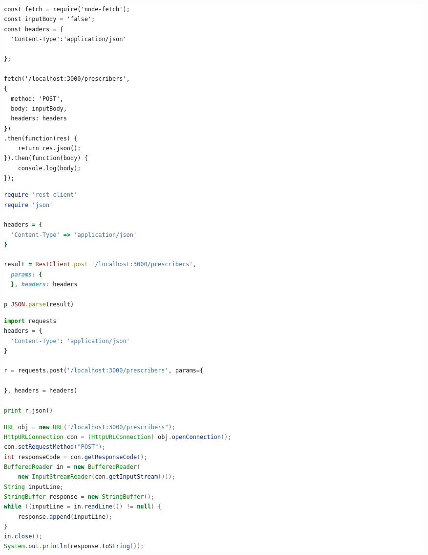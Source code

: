 ```javascript--nodejs
const fetch = require('node-fetch');
const inputBody = 'false';
const headers = {
  'Content-Type':'application/json'

};

fetch('/localhost:3000/prescribers',
{
  method: 'POST',
  body: inputBody,
  headers: headers
})
.then(function(res) {
    return res.json();
}).then(function(body) {
    console.log(body);
});

```

```ruby
require 'rest-client'
require 'json'

headers = {
  'Content-Type' => 'application/json'
}

result = RestClient.post '/localhost:3000/prescribers',
  params: {
  }, headers: headers

p JSON.parse(result)

```

```python
import requests
headers = {
  'Content-Type': 'application/json'
}

r = requests.post('/localhost:3000/prescribers', params={

}, headers = headers)

print r.json()

```

```java
URL obj = new URL("/localhost:3000/prescribers");
HttpURLConnection con = (HttpURLConnection) obj.openConnection();
con.setRequestMethod("POST");
int responseCode = con.getResponseCode();
BufferedReader in = new BufferedReader(
    new InputStreamReader(con.getInputStream()));
String inputLine;
StringBuffer response = new StringBuffer();
while ((inputLine = in.readLine()) != null) {
    response.append(inputLine);
}
in.close();
System.out.println(response.toString());
```